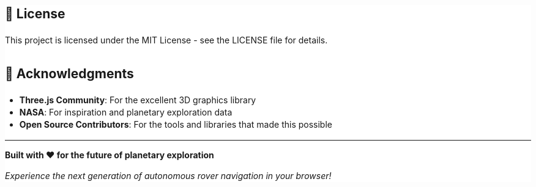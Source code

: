 ## 📄 License

This project is licensed under the MIT License - see the LICENSE file for details.

## 🙏 Acknowledgments

- **Three.js Community**: For the excellent 3D graphics library
- **NASA**: For inspiration and planetary exploration data
- **Open Source Contributors**: For the tools and libraries that made this possible

---

**Built with ❤️ for the future of planetary exploration**

*Experience the next generation of autonomous rover navigation in your browser!*
